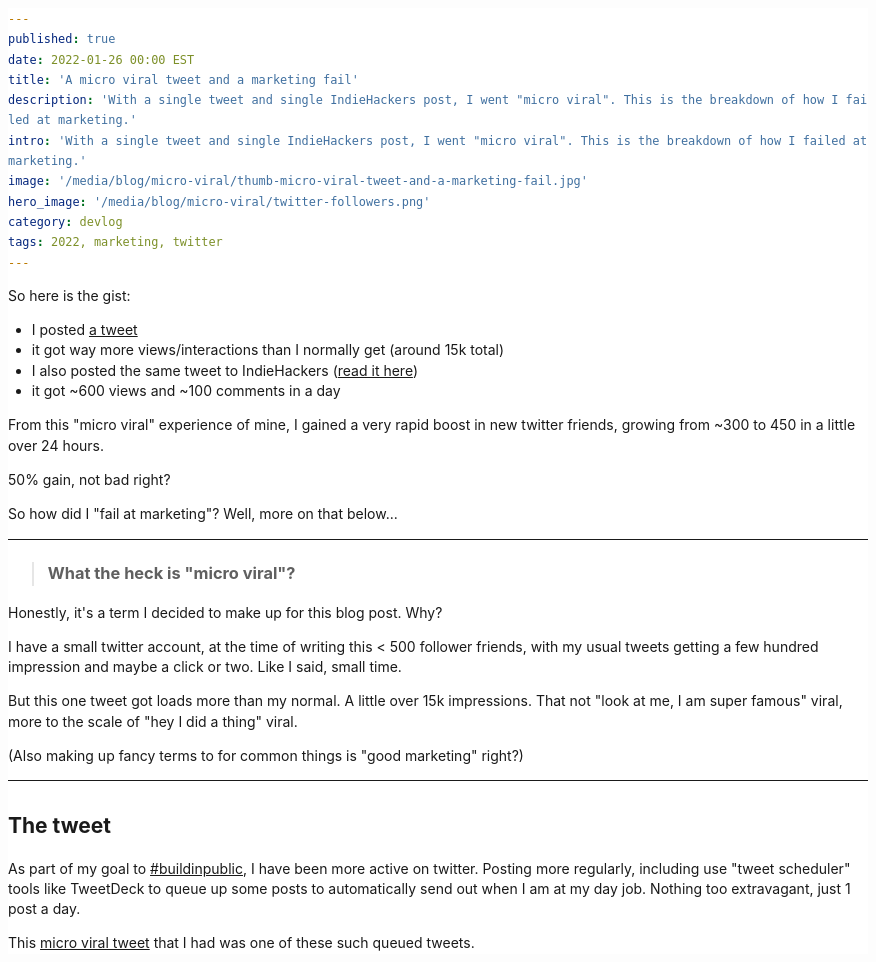 ```yaml
---
published: true
date: 2022-01-26 00:00 EST
title: 'A micro viral tweet and a marketing fail'
description: 'With a single tweet and single IndieHackers post, I went "micro viral". This is the breakdown of how I failed at marketing.'
intro: 'With a single tweet and single IndieHackers post, I went "micro viral". This is the breakdown of how I failed at marketing.'
image: '/media/blog/micro-viral/thumb-micro-viral-tweet-and-a-marketing-fail.jpg'
hero_image: '/media/blog/micro-viral/twitter-followers.png'
category: devlog
tags: 2022, marketing, twitter
---
```


So here is the gist:

- I posted [a tweet](https://twitter.com/nickfrosty/status/1484867190159556608?s=20)
- it got way more views/interactions than I normally get (around 15k total)
- I also posted the same tweet to IndieHackers ([read it here](https://www.indiehackers.com/post/hi-what-are-you-building-this-week-a51fbf122f))
- it got ~600 views and ~100 comments in a day

From this "micro viral" experience of mine, I gained a very rapid boost in new twitter friends, growing from ~300 to 450 in a little over 24 hours. 

50% gain, not bad right?

So how did I "fail at marketing"? Well, more on that below...

--- 

> ### What the heck is "micro viral"? 

Honestly, it's a term I decided to make up for this blog post. Why? 

I have a small twitter account, at the time of writing this < 500 follower friends, with my usual tweets getting a few hundred impression and maybe a click or two. Like I said, small time.

But this one tweet got loads more than my normal. A little over 15k impressions. That not "look at me, I am super famous" viral, more to the scale of "hey I did a thing" viral.

(Also making up fancy terms to for common things is "good marketing" right?)

--- 

## The tweet

As part of my goal to [#buildinpublic](https://twitter.com/nickfrosty/status/1477021010591420418?s=20), I have been more active on twitter. Posting more regularly, including use "tweet scheduler" tools like TweetDeck to queue up some posts to automatically send out when I am at my day job. Nothing too extravagant, just 1 post a day.

This [micro viral tweet](https://twitter.com/nickfrosty/status/1484867190159556608?s=20) that I had was one of these such queued tweets. 

